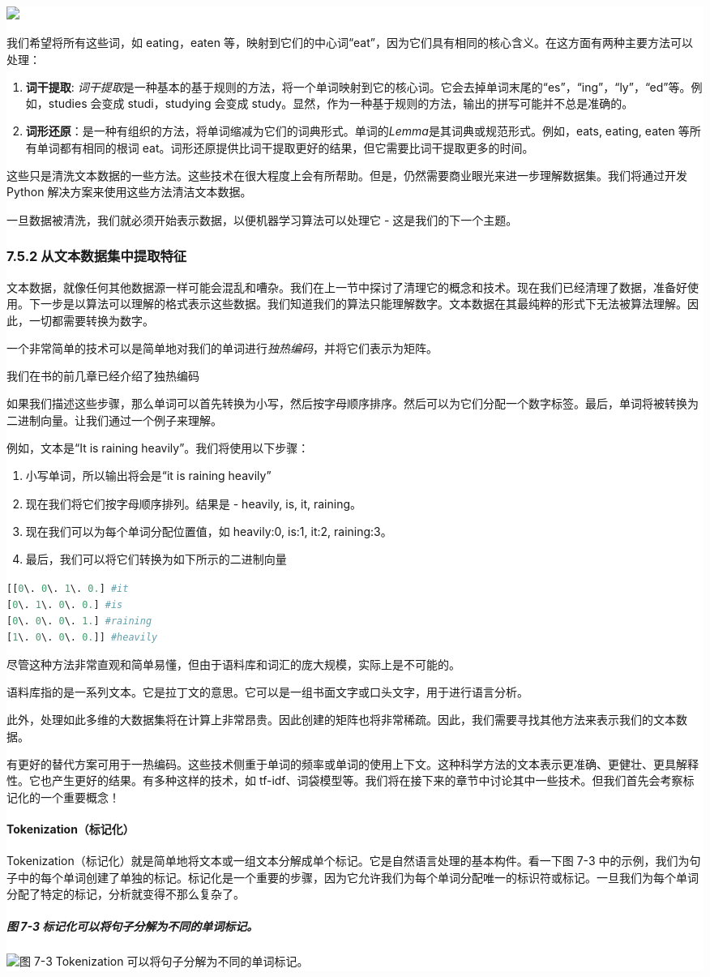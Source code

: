 ![](img/07_img_0003.png)

我们希望将所有这些词，如 eating，eaten 等，映射到它们的中心词“eat”，因为它们具有相同的核心含义。在这方面有两种主要方法可以处理：

1.  **词干提取**: *词干提取*是一种基本的基于规则的方法，将一个单词映射到它的核心词。它会去掉单词末尾的“es”，“ing”，“ly”，“ed”等。例如，studies 会变成 studi，studying 会变成 study。显然，作为一种基于规则的方法，输出的拼写可能并不总是准确的。

1.  **词形还原**：是一种有组织的方法，将单词缩减为它们的词典形式。单词的*Lemma*是其词典或规范形式。例如，eats, eating, eaten 等所有单词都有相同的根词 eat。词形还原提供比词干提取更好的结果，但它需要比词干提取更多的时间。

这些只是清洗文本数据的一些方法。这些技术在很大程度上会有所帮助。但是，仍然需要商业眼光来进一步理解数据集。我们将通过开发 Python 解决方案来使用这些方法清洁文本数据。

一旦数据被清洗，我们就必须开始表示数据，以便机器学习算法可以处理它 - 这是我们的下一个主题。

### 7.5.2 从文本数据集中提取特征

文本数据，就像任何其他数据源一样可能会混乱和嘈杂。我们在上一节中探讨了清理它的概念和技术。现在我们已经清理了数据，准备好使用。下一步是以算法可以理解的格式表示这些数据。我们知道我们的算法只能理解数字。文本数据在其最纯粹的形式下无法被算法理解。因此，一切都需要转换为数字。

一个非常简单的技术可以是简单地对我们的单词进行*独热编码*，并将它们表示为矩阵。

我们在书的前几章已经介绍了独热编码

如果我们描述这些步骤，那么单词可以首先转换为小写，然后按字母顺序排序。然后可以为它们分配一个数字标签。最后，单词将被转换为二进制向量。让我们通过一个例子来理解。

例如，文本是“It is raining heavily”。我们将使用以下步骤：

1.  小写单词，所以输出将会是“it is raining heavily”

1.  现在我们将它们按字母顺序排列。结果是 - heavily, is, it, raining。

1.  现在我们可以为每个单词分配位置值，如 heavily:0, is:1, it:2, raining:3。

1.  最后，我们可以将它们转换为如下所示的二进制向量

```py
[[0\. 0\. 1\. 0.] #it
[0\. 1\. 0\. 0.] #is
[0\. 0\. 0\. 1.] #raining
[1\. 0\. 0\. 0.]] #heavily
```

尽管这种方法非常直观和简单易懂，但由于语料库和词汇的庞大规模，实际上是不可能的。

语料库指的是一系列文本。它是拉丁文的意思。它可以是一组书面文字或口头文字，用于进行语言分析。

此外，处理如此多维的大数据集将在计算上非常昂贵。因此创建的矩阵也将非常稀疏。因此，我们需要寻找其他方法来表示我们的文本数据。

有更好的替代方案可用于一热编码。这些技术侧重于单词的频率或单词的使用上下文。这种科学方法的文本表示更准确、更健壮、更具解释性。它也产生更好的结果。有多种这样的技术，如 tf-idf、词袋模型等。我们将在接下来的章节中讨论其中一些技术。但我们首先会考察标记化的一个重要概念！

#### Tokenization（标记化）

Tokenization（标记化）就是简单地将文本或一组文本分解成单个标记。它是自然语言处理的基本构件。看一下图 7-3 中的示例，我们为句子中的每个单词创建了单独的标记。标记化是一个重要的步骤，因为它允许我们为每个单词分配唯一的标识符或标记。一旦我们为每个单词分配了特定的标记，分析就变得不那么复杂了。

##### 图 7-3 标记化可以将句子分解为不同的单词标记。

![图 7-3 Tokenization 可以将句子分解为不同的单词标记。](img/07_img_0004.png)
